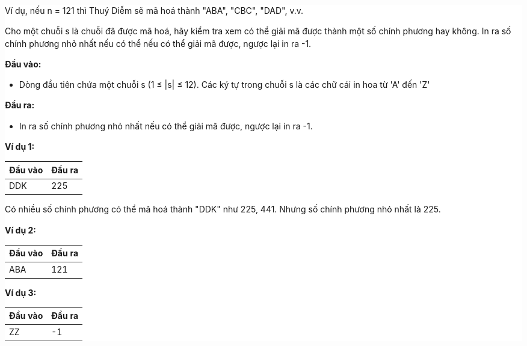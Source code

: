 Ví dụ, nếu n = 121 thì Thuý Diễm sẽ mã hoá thành "ABA", "CBC", "DAD", v.v.

Cho một chuỗi s là chuỗi đã được mã hoá, hãy kiểm tra xem có thể giải mã được thành một số chính phương hay không. In ra số chính phương nhỏ nhất nếu có thể nếu có thể giải mã được, ngược lại in ra -1.

**Đầu vào:**

- Dòng đầu tiên chứa một chuỗi s (1 ≤ |s| ≤ 12). Các ký tự trong chuỗi s là các chữ cái in hoa từ 'A' đến 'Z'

**Đầu ra:**

- In ra số chính phương nhỏ nhất nếu có thể giải mã được, ngược lại in ra -1.

**Ví dụ 1:**

|**Đầu vào**|**Đầu ra**|
|:---|:---|
|DDK|225|

Có nhiều số chính phương có thể mã hoá thành "DDK" như 225, 441. Nhưng số chính phương nhỏ nhất là 225.

**Ví dụ 2:**

|**Đầu vào**|**Đầu ra**|
|:---|:---|
|ABA|121|

**Ví dụ 3:**

|**Đầu vào**|**Đầu ra**|
|:---|:---|
|ZZ| -1|
